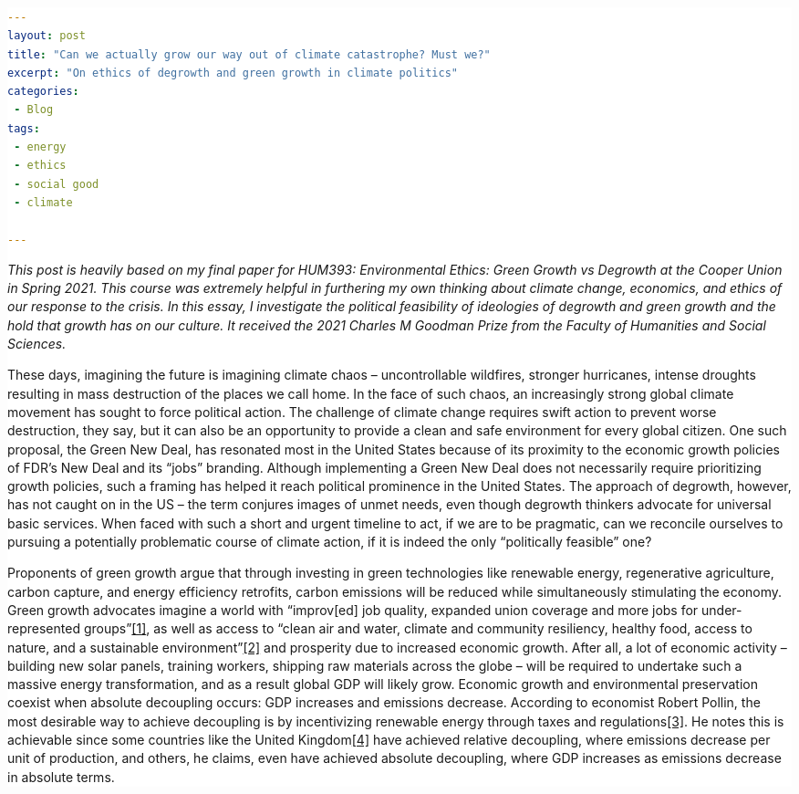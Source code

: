 ```yaml
---
layout: post
title: "Can we actually grow our way out of climate catastrophe? Must we?"
excerpt: "On ethics of degrowth and green growth in climate politics"
categories:
 - Blog
tags:
 - energy
 - ethics
 - social good
 - climate

---
```


*This post is heavily based on my final paper for HUM393: Environmental Ethics: Green Growth vs Degrowth at the Cooper Union in Spring 2021. This course was extremely helpful in furthering my own thinking about climate change, economics, and ethics of our response to the crisis. In this essay, I investigate the political feasibility of ideologies of degrowth and green growth and the hold that growth has on our culture. It received the 2021 Charles M Goodman Prize from the Faculty of Humanities and Social Sciences.*

These days, imagining the future is imagining climate chaos – uncontrollable wildfires, stronger hurricanes, intense droughts resulting in mass destruction of the places we call home. In the face of such chaos, an increasingly strong global climate movement has sought to force political action. The challenge of climate change requires swift action to prevent worse destruction, they say, but it can also be an opportunity to provide a clean and safe environment for every global citizen. One such proposal, the Green New Deal, has resonated most in the United States because of its proximity to the economic growth policies of FDR’s New Deal and its “jobs” branding. Although implementing a Green New Deal does not necessarily require prioritizing growth policies, such a framing has helped it reach political prominence in the United States. The approach of degrowth, however, has not caught on in the US – the term conjures images of unmet needs, even though degrowth thinkers advocate for universal basic services. When faced with such a short and urgent timeline to act, if we are to be pragmatic, can we reconcile ourselves to pursuing a potentially problematic course of climate action, if it is indeed the only “politically feasible” one?

Proponents of green growth argue that through investing in green technologies like renewable energy, regenerative agriculture, carbon capture, and energy efficiency retrofits, carbon emissions will be reduced while simultaneously stimulating the economy. Green growth advocates imagine a world with “improv[ed] job quality, expanded union coverage and more jobs for under-represented groups”[[1]](https://www.notion.so/Is-there-no-alternative-to-green-growth-1d410afc0577472fb9aad684e865d269#_ftn1), as well as access to “clean air and water, climate and community resiliency, healthy food, access to nature, and a sustainable environment”[[2]](https://www.notion.so/Is-there-no-alternative-to-green-growth-1d410afc0577472fb9aad684e865d269#_ftn2) and prosperity due to increased economic growth. After all, a lot of economic activity – building new solar panels, training workers, shipping raw materials across the globe – will be required to undertake such a massive energy transformation, and as a result global GDP will likely grow. Economic growth and environmental preservation coexist when absolute decoupling occurs: GDP increases and emissions decrease. According to economist Robert Pollin, the most desirable way to achieve decoupling is by incentivizing renewable energy through taxes and regulations[[3]](https://www.notion.so/Is-there-no-alternative-to-green-growth-1d410afc0577472fb9aad684e865d269#_ftn3). He notes this is achievable since some countries like the United Kingdom[[4]](https://www.notion.so/Is-there-no-alternative-to-green-growth-1d410afc0577472fb9aad684e865d269#_ftn4) have achieved relative decoupling, where emissions decrease per unit of production, and others, he claims, even have achieved absolute decoupling, where GDP increases as emissions decrease in absolute terms.
